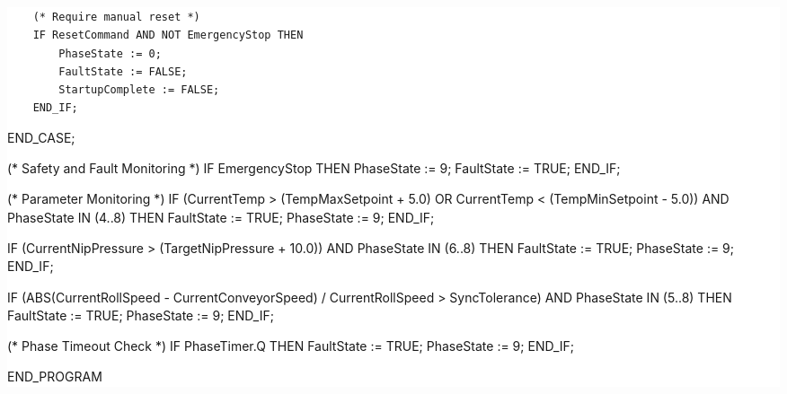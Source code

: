         (* Require manual reset *)
        IF ResetCommand AND NOT EmergencyStop THEN
            PhaseState := 0;
            FaultState := FALSE;
            StartupComplete := FALSE;
        END_IF;
END_CASE;

(* Safety and Fault Monitoring *)
IF EmergencyStop THEN
    PhaseState := 9;
    FaultState := TRUE;
END_IF;

(* Parameter Monitoring *)
IF (CurrentTemp > (TempMaxSetpoint + 5.0) OR 
    CurrentTemp < (TempMinSetpoint - 5.0)) AND PhaseState IN (4..8) THEN
    FaultState := TRUE;
    PhaseState := 9;
END_IF;

IF (CurrentNipPressure > (TargetNipPressure + 10.0)) AND PhaseState IN (6..8) THEN
    FaultState := TRUE;
    PhaseState := 9;
END_IF;

IF (ABS(CurrentRollSpeed - CurrentConveyorSpeed) / CurrentRollSpeed > SyncTolerance) AND PhaseState IN (5..8) THEN
    FaultState := TRUE;
    PhaseState := 9;
END_IF;

(* Phase Timeout Check *)
IF PhaseTimer.Q THEN
    FaultState := TRUE;
    PhaseState := 9;
END_IF;

END_PROGRAM

